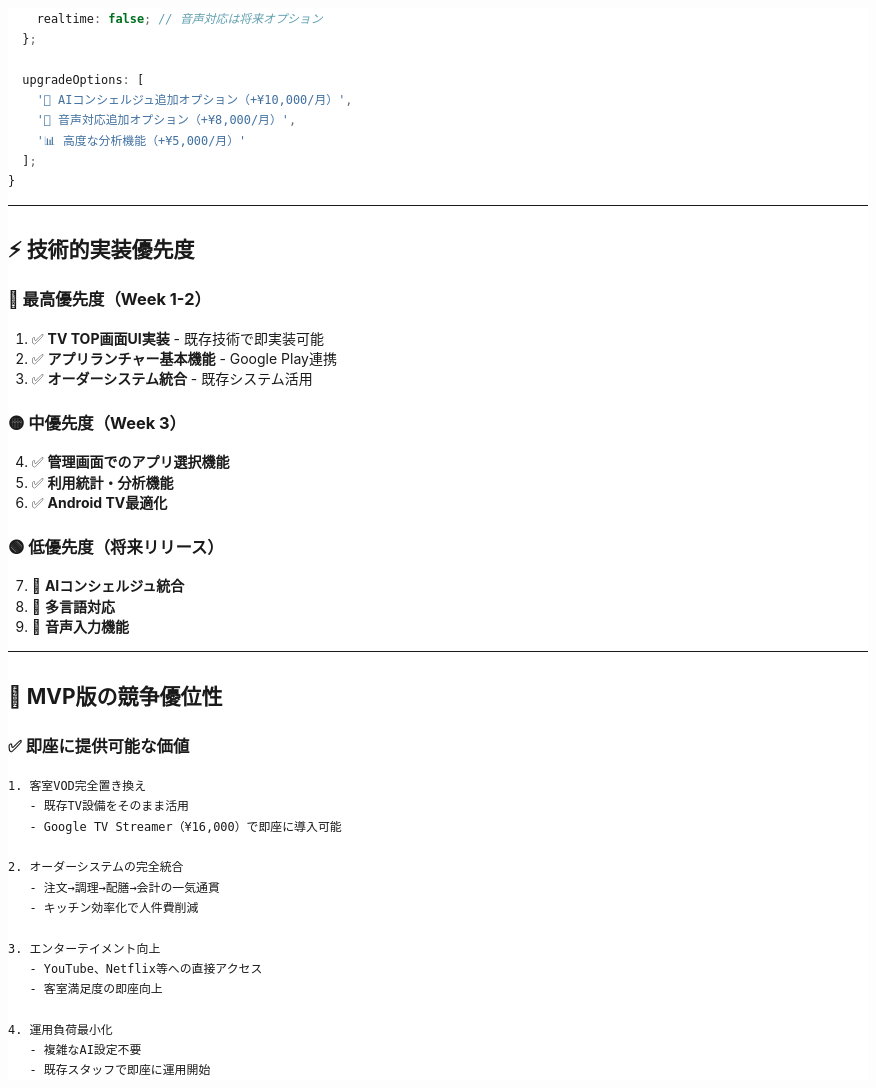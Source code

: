 ```typescript
    realtime: false; // 音声対応は将来オプション
  };
  
  upgradeOptions: [
    '🤖 AIコンシェルジュ追加オプション（+¥10,000/月）',
    '🎤 音声対応追加オプション（+¥8,000/月）',
    '📊 高度な分析機能（+¥5,000/月）'
  ];
}
```

---

## ⚡ **技術的実装優先度**

### **🔴 最高優先度（Week 1-2）**
1. ✅ **TV TOP画面UI実装** - 既存技術で即実装可能
2. ✅ **アプリランチャー基本機能** - Google Play連携
3. ✅ **オーダーシステム統合** - 既存システム活用

### **🟡 中優先度（Week 3）**
4. ✅ **管理画面でのアプリ選択機能**
5. ✅ **利用統計・分析機能**
6. ✅ **Android TV最適化**

### **🟢 低優先度（将来リリース）**
7. 📅 **AIコンシェルジュ統合**
8. 📅 **多言語対応**
9. 📅 **音声入力機能**

---

## 🎯 **MVP版の競争優位性**

### **✅ 即座に提供可能な価値**
```
1. 客室VOD完全置き換え
   - 既存TV設備をそのまま活用
   - Google TV Streamer（¥16,000）で即座に導入可能

2. オーダーシステムの完全統合
   - 注文→調理→配膳→会計の一気通貫
   - キッチン効率化で人件費削減

3. エンターテイメント向上
   - YouTube、Netflix等への直接アクセス
   - 客室満足度の即座向上

4. 運用負荷最小化
   - 複雑なAI設定不要
   - 既存スタッフで即座に運用開始
```
